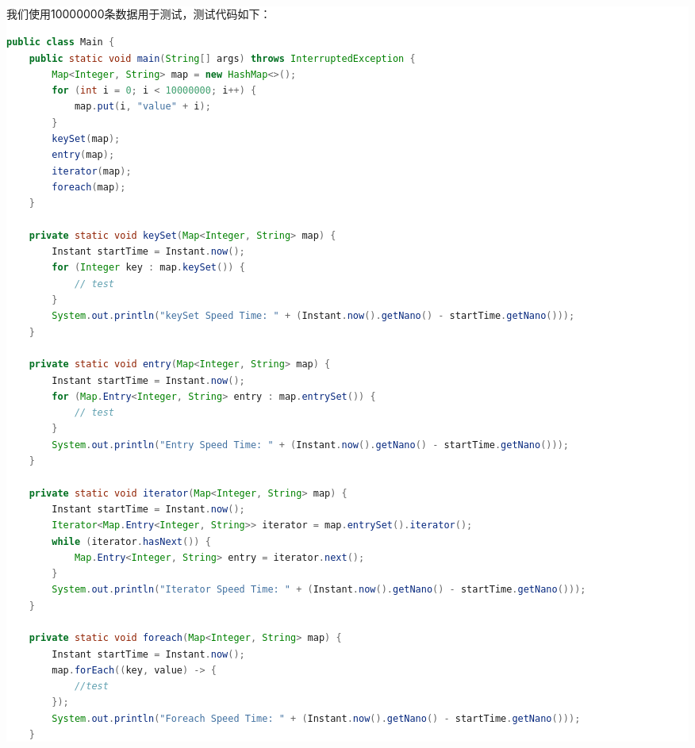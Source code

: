 我们使用10000000条数据用于测试，测试代码如下：

```java
public class Main {
    public static void main(String[] args) throws InterruptedException {
        Map<Integer, String> map = new HashMap<>();
        for (int i = 0; i < 10000000; i++) {
            map.put(i, "value" + i);
        }
        keySet(map);
        entry(map);
        iterator(map);
        foreach(map);
    }

    private static void keySet(Map<Integer, String> map) {
        Instant startTime = Instant.now();
        for (Integer key : map.keySet()) {
            // test
        }
        System.out.println("keySet Speed Time: " + (Instant.now().getNano() - startTime.getNano()));
    }

    private static void entry(Map<Integer, String> map) {
        Instant startTime = Instant.now();
        for (Map.Entry<Integer, String> entry : map.entrySet()) {
            // test
        }
        System.out.println("Entry Speed Time: " + (Instant.now().getNano() - startTime.getNano()));
    }

    private static void iterator(Map<Integer, String> map) {
        Instant startTime = Instant.now();
        Iterator<Map.Entry<Integer, String>> iterator = map.entrySet().iterator();
        while (iterator.hasNext()) {
            Map.Entry<Integer, String> entry = iterator.next();
        }
        System.out.println("Iterator Speed Time: " + (Instant.now().getNano() - startTime.getNano()));
    }

    private static void foreach(Map<Integer, String> map) {
        Instant startTime = Instant.now();
        map.forEach((key, value) -> {
            //test
        });
        System.out.println("Foreach Speed Time: " + (Instant.now().getNano() - startTime.getNano()));
    }
```
